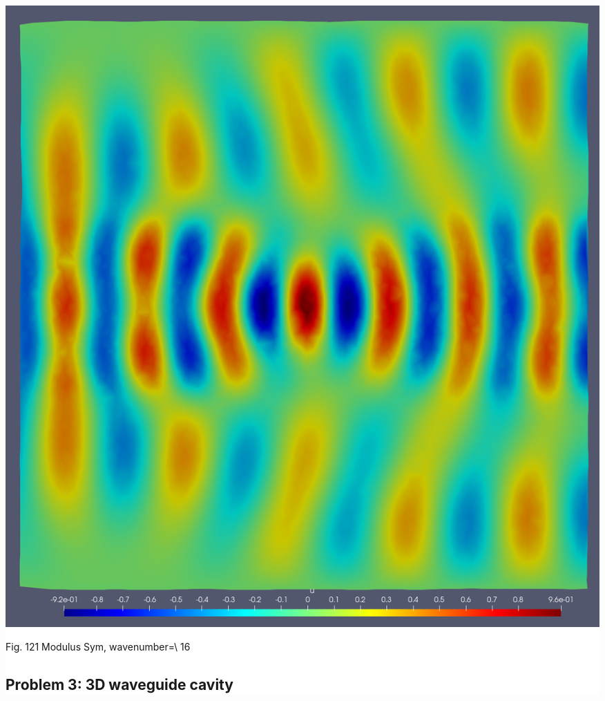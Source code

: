 ![alt text](image/2Dslab_16.png)

Fig. 121 Modulus Sym, wavenumber=\ $16$

## Problem 3: 3D waveguide cavity

